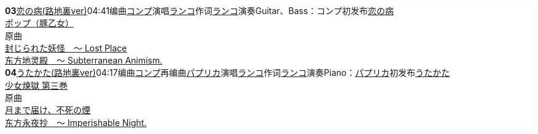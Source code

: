 <tr><td id="3" class="infoRD"><b>03</b></td><td id="恋の病(路地裏ver)" colspan="2" class="title"><a href="./歌词-恋の病.md" title="歌词:恋の病">恋の病(路地裏ver)</a><span class="thcsearchlinks"><a rel="nofollow" class="external text" href="https://cd.thwiki.cc?arrange=コンプ&amp;vocal=ランコ&amp;lyric=ランコ&amp;ogmusic=封じられた妖怪　～ Lost Place&amp;fromwiki=あやかし横丁"><span title="搜索相似同人曲"></span></a></span></td><td class="time">04:41</td></tr><tr><td class="left"></td><td class="label">编曲</td><td class="text" colspan="2"><a href="./コンプ.md" title="コンプ">コンプ</a><span class="thcsearchlinks"><a rel="nofollow" class="external text" href="https://cd.thwiki.cc?arrange=，コンプ&amp;fromwiki=あやかし横丁"><span></span></a></span></td></tr><tr><td class="left"></td><td class="label">演唱</td><td class="text" colspan="2"><a href="./ランコ.md" title="ランコ">ランコ</a><span class="thcsearchlinks"><a rel="nofollow" class="external text" href="https://cd.thwiki.cc?vocal=ランコ&amp;fromwiki=あやかし横丁"><span></span></a></span></td></tr><tr><td class="left"></td><td class="label">作词</td><td class="text" colspan="2"><a href="./ランコ.md" title="ランコ">ランコ</a><span class="thcsearchlinks"><a rel="nofollow" class="external text" href="https://cd.thwiki.cc?lyric=ランコ&amp;fromwiki=あやかし横丁"><span></span></a></span></td></tr><tr><td class="left"></td><td class="label">演奏</td><td class="text" colspan="2">Guitar、Bass：コンプ</td></tr><tr><td class="left"></td><td class="label">初发布</td><td class="text" colspan="2"><a href="/%E3%83%9D%E3%83%83%E3%83%97%EF%BC%88%E8%B1%9A%E4%B9%99%E5%A5%B3%EF%BC%89#6" title="ポップ（豚乙女）">恋の病</a><div class="source"><a href="./ポップ（豚乙女）.md" title="ポップ（豚乙女）">ポップ（豚乙女）</a></div></td></tr><tr><td class="left"></td><td class="label">原曲</td><td class="text" colspan="2"><span class="thcsearchlinks"><a rel="nofollow" class="external text" href="https://cd.thwiki.cc?ogmusic=封じられた妖怪　～ Lost Place&amp;fromwiki=あやかし横丁"><span></span></a></span><div class="ogmusic"><a href="./封じられた妖怪_～_Lost_Place.md" class="mw-redirect" title="封じられた妖怪 ～ Lost Place">封じられた妖怪　～ Lost Place</a></div><div class="source"><a href="./东方地灵殿_～_Subterranean_Animism..md" class="mw-redirect" title="东方地灵殿 ～ Subterranean Animism.">东方地灵殿　～ Subterranean Animism.</a></div></td></tr>
<tr><td id="4" class="infoO"><b>04</b></td><td id="うたかた(路地裏ver)" colspan="2" class="title"><a href="./歌词-うたかた.md" title="歌词:うたかた">うたかた(路地裏ver)</a><span class="thcsearchlinks"><a rel="nofollow" class="external text" href="https://cd.thwiki.cc?arrange=コンプ，パプリカ&amp;vocal=ランコ&amp;lyric=ランコ&amp;ogmusic=月まで届け、不死の煙&amp;fromwiki=あやかし横丁"><span title="搜索相似同人曲"></span></a></span></td><td class="time">04:17</td></tr><tr><td class="left"></td><td class="label">编曲</td><td class="text" colspan="2"><a href="./コンプ.md" title="コンプ">コンプ</a><span class="thcsearchlinks"><a rel="nofollow" class="external text" href="https://cd.thwiki.cc?arrange=，コンプ&amp;fromwiki=あやかし横丁"><span></span></a></span></td></tr><tr><td class="left"></td><td class="label">再编曲</td><td class="text" colspan="2"><a href="./パプリカ.md" title="パプリカ">パプリカ</a><span class="thcsearchlinks"><a rel="nofollow" class="external text" href="https://cd.thwiki.cc?arrange=パプリカ&amp;fromwiki=あやかし横丁"><span></span></a></span></td></tr><tr><td class="left"></td><td class="label">演唱</td><td class="text" colspan="2"><a href="./ランコ.md" title="ランコ">ランコ</a><span class="thcsearchlinks"><a rel="nofollow" class="external text" href="https://cd.thwiki.cc?vocal=ランコ&amp;fromwiki=あやかし横丁"><span></span></a></span></td></tr><tr><td class="left"></td><td class="label">作词</td><td class="text" colspan="2"><a href="./ランコ.md" title="ランコ">ランコ</a><span class="thcsearchlinks"><a rel="nofollow" class="external text" href="https://cd.thwiki.cc?lyric=ランコ&amp;fromwiki=あやかし横丁"><span></span></a></span></td></tr><tr><td class="left"></td><td class="label">演奏</td><td class="text" colspan="2">Piano：<a href="./パプリカ.md" title="パプリカ">パプリカ</a></td></tr><tr><td class="left"></td><td class="label">初发布</td><td class="text" colspan="2"><a href="/%E5%B0%91%E5%A5%B3%E7%85%89%E7%8D%84_%E7%AC%AC%E4%B8%89%E5%B7%BB#7" title="少女煉獄 第三巻">うたかた</a><div class="source"><a href="./少女煉獄_第三巻.md" title="少女煉獄 第三巻">少女煉獄 第三巻</a></div></td></tr><tr><td class="left"></td><td class="label">原曲</td><td class="text" colspan="2"><span class="thcsearchlinks"><a rel="nofollow" class="external text" href="https://cd.thwiki.cc?ogmusic=月まで届け、不死の煙&amp;fromwiki=あやかし横丁"><span></span></a></span><div class="ogmusic"><a href="./月まで届け、不死の煙.md" class="mw-redirect" title="月まで届け、不死の煙">月まで届け、不死の煙</a></div><div class="source"><a href="./东方永夜抄_～_Imperishable_Night..md" class="mw-redirect" title="东方永夜抄 ～ Imperishable Night.">东方永夜抄　～ Imperishable Night.</a></div></td></tr>